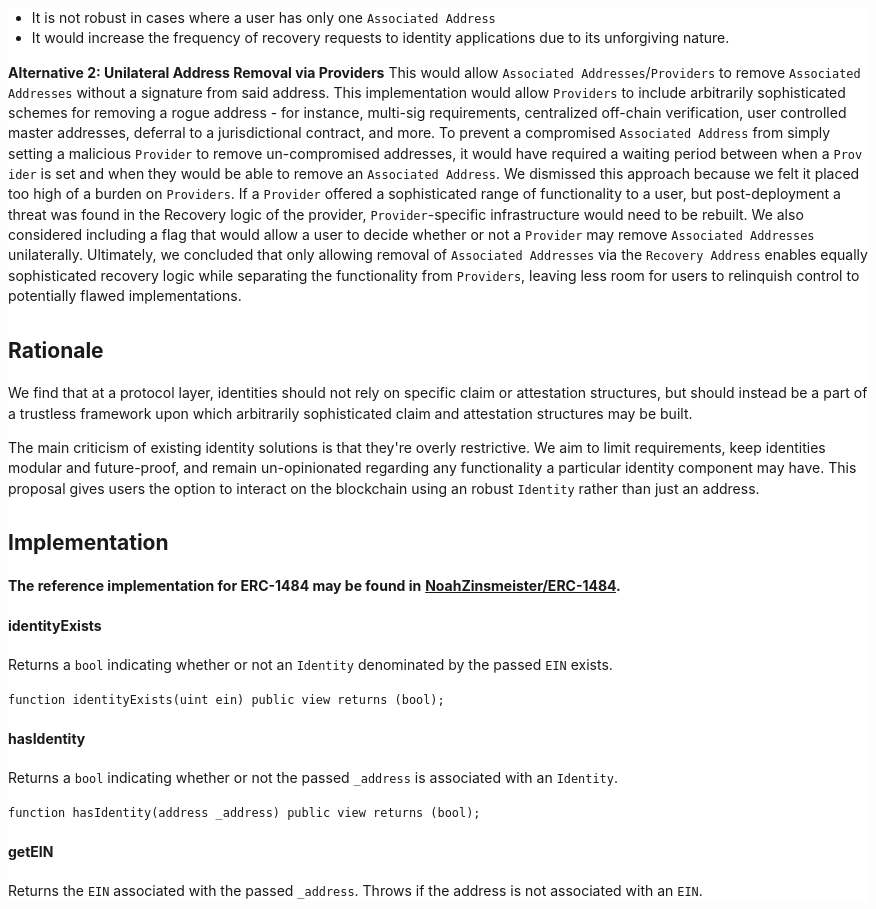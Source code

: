 * It is not robust in cases where a user has only one `Associated Address`
* It would increase the frequency of recovery requests to identity applications due to its unforgiving nature.

**Alternative 2: Unilateral Address Removal via Providers** This would allow `Associated Addresses`/`Providers` to remove `Associated Addresses` without a signature from said address. This implementation would allow `Providers` to include arbitrarily sophisticated schemes for removing a rogue address - for instance, multi-sig requirements, centralized off-chain verification, user controlled master addresses, deferral to a jurisdictional contract, and more. To prevent a compromised `Associated Address` from simply setting a malicious `Provider` to remove un-compromised addresses, it would have required a waiting period between when a `Provider` is set and when they would be able to remove an `Associated Address`. We dismissed this approach because we felt it placed too high of a burden on `Providers`. If a `Provider` offered a sophisticated range of functionality to a user, but post-deployment a threat was found in the Recovery logic of the provider, `Provider`-specific infrastructure would need to be rebuilt. We also considered including a flag that would allow a user to decide whether or not a `Provider` may remove `Associated Addresses` unilaterally. Ultimately, we concluded that only allowing removal of `Associated Addresses` via the `Recovery Address` enables equally sophisticated recovery logic while separating the functionality from `Providers`, leaving less room for users to relinquish control to potentially flawed implementations.

## Rationale

We find that at a protocol layer, identities should not rely on specific claim or attestation structures, but should instead be a part of a trustless framework upon which arbitrarily sophisticated claim and attestation structures may be built.

The main criticism of existing identity solutions is that they're overly restrictive. We aim to limit requirements, keep identities modular and future-proof, and remain un-opinionated regarding any functionality a particular identity component may have. This proposal gives users the option to interact on the blockchain using an robust `Identity` rather than just an address.

## Implementation

**The reference implementation for ERC-1484 may be found in** [**NoahZinsmeister/ERC-1484**](https://github.com/NoahZinsmeister/ERC-1484)**.**

#### identityExists

Returns a `bool` indicating whether or not an `Identity` denominated by the passed `EIN` exists.

```text
function identityExists(uint ein) public view returns (bool);
```

#### hasIdentity

Returns a `bool` indicating whether or not the passed `_address` is associated with an `Identity`.

```text
function hasIdentity(address _address) public view returns (bool);
```

#### getEIN

Returns the `EIN` associated with the passed `_address`. Throws if the address is not associated with an `EIN`.
